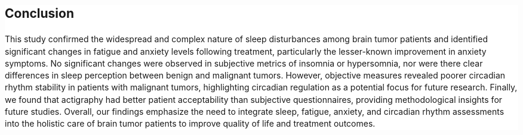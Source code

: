 
## Conclusion

This study confirmed the widespread and complex nature of sleep disturbances among brain tumor patients and identified significant changes in fatigue and anxiety levels following treatment, particularly the lesser-known improvement in anxiety symptoms. No significant changes were observed in subjective metrics of insomnia or hypersomnia, nor were there clear differences in sleep perception between benign and malignant tumors. However, objective measures revealed poorer circadian rhythm stability in patients with malignant tumors, highlighting circadian regulation as a potential focus for future research. Finally, we found that actigraphy had better patient acceptability than subjective questionnaires, providing methodological insights for future studies. Overall, our findings emphasize the need to integrate sleep, fatigue, anxiety, and circadian rhythm assessments into the holistic care of brain tumor patients to improve quality of life and treatment outcomes.